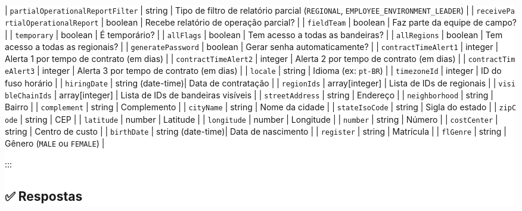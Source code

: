 | `partialOperationalReportFilter`   | string            | Tipo de filtro de relatório parcial (`REGIONAL`, `EMPLOYEE_ENVIRONMENT_LEADER`) |
| `receivePartialOperationalReport`  | boolean           | Recebe relatório de operação parcial?                                     |
| `fieldTeam`                        | boolean           | Faz parte da equipe de campo?                                             |
| `temporary`                        | boolean           | É temporário?                                                             |
| `allFlags`                         | boolean           | Tem acesso a todas as bandeiras?                                          |
| `allRegions`                       | boolean           | Tem acesso a todas as regionais?                                          |
| `generatePassword`                 | boolean           | Gerar senha automaticamente?                                              |
| `contractTimeAlert1`               | integer           | Alerta 1 por tempo de contrato (em dias)                                  |
| `contractTimeAlert2`               | integer           | Alerta 2 por tempo de contrato (em dias)                                  |
| `contractTimeAlert3`               | integer           | Alerta 3 por tempo de contrato (em dias)                                  |
| `locale`                           | string            | Idioma (ex: `pt-BR`)                                                      |
| `timezoneId`                       | integer           | ID do fuso horário                                                        |
| `hiringDate`                       | string (date-time)| Data de contratação                                                       |
| `regionIds`                        | array[integer]    | Lista de IDs de regionais                                                 |
| `visibleChainIds`                  | array[integer]    | Lista de IDs de bandeiras visíveis                                        |
| `streetAddress`                    | string            | Endereço                                                                  |
| `neighborhood`                     | string            | Bairro                                                                    |
| `complement`                       | string            | Complemento                                                               |
| `cityName`                         | string            | Nome da cidade                                                            |
| `stateIsoCode`                     | string            | Sigla do estado                                                           |
| `zipCode`                          | string            | CEP                                                                        |
| `latitude`                         | number            | Latitude                                                                  |
| `longitude`                        | number            | Longitude                                                                 |
| `number`                           | string            | Número                                                                    |
| `costCenter`                       | string            | Centro de custo                                                           |
| `birthDate`                        | string (date-time)| Data de nascimento                                                        |
| `register`                         | string            | Matrícula                                                                 |
| `flGenre`                          | string            | Gênero (`MALE` ou `FEMALE`)                                               |

:::


## ✅ Respostas
